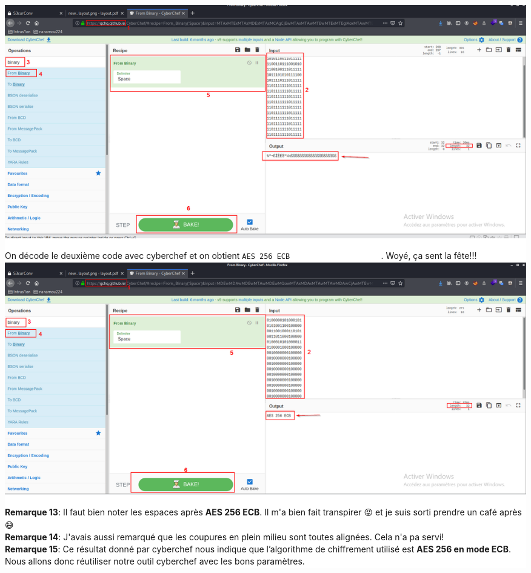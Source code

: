![capture1](https://github.com/nanamou224/Write-Up/blob/main/2020/DGSE%20%26%20ESIEE/Ressources/Crypto/capture22.png "capture22.png") 


On décode le deuxième code avec cyberchef et on obtient `AES 256 ECB                     `. Woyé, ça sent la fête!!!  
![capture1](https://github.com/nanamou224/Write-Up/blob/main/2020/DGSE%20%26%20ESIEE/Ressources/Crypto/capture23.png "capture23.png")  

**Remarque 13**: Il faut bien noter les espaces après **AES 256 ECB**. Il m'a bien fait transpirer :rage: et je suis sorti prendre un café après :sweat_smile:  
**Remarque 14**: J'avais aussi remarqué que les coupures en plein milieu sont toutes alignées. Cela n'a pa servi!  
**Remarque 15**: Ce résultat donné par cyberchef nous indique que l’algorithme de chiffrement utilisé est **AES 256 en mode ECB**.  
Nous allons donc réutiliser notre outil cyberchef avec les bons paramètres.  
